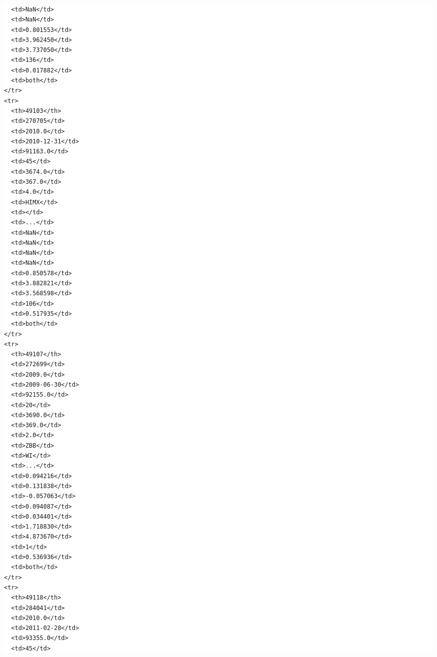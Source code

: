       <td>NaN</td>
      <td>NaN</td>
      <td>0.801553</td>
      <td>3.962450</td>
      <td>3.737050</td>
      <td>136</td>
      <td>0.017882</td>
      <td>both</td>
    </tr>
    <tr>
      <th>49103</th>
      <td>270705</td>
      <td>2010.0</td>
      <td>2010-12-31</td>
      <td>91163.0</td>
      <td>45</td>
      <td>3674.0</td>
      <td>367.0</td>
      <td>4.0</td>
      <td>HIMX</td>
      <td></td>
      <td>...</td>
      <td>NaN</td>
      <td>NaN</td>
      <td>NaN</td>
      <td>NaN</td>
      <td>0.850578</td>
      <td>3.882821</td>
      <td>3.568598</td>
      <td>106</td>
      <td>0.517935</td>
      <td>both</td>
    </tr>
    <tr>
      <th>49107</th>
      <td>272699</td>
      <td>2009.0</td>
      <td>2009-06-30</td>
      <td>92155.0</td>
      <td>20</td>
      <td>3690.0</td>
      <td>369.0</td>
      <td>2.0</td>
      <td>ZBB</td>
      <td>WI</td>
      <td>...</td>
      <td>0.094216</td>
      <td>0.131838</td>
      <td>-0.057063</td>
      <td>0.094087</td>
      <td>0.034401</td>
      <td>1.718830</td>
      <td>4.873670</td>
      <td>1</td>
      <td>0.536936</td>
      <td>both</td>
    </tr>
    <tr>
      <th>49118</th>
      <td>284041</td>
      <td>2010.0</td>
      <td>2011-02-28</td>
      <td>93355.0</td>
      <td>45</td>